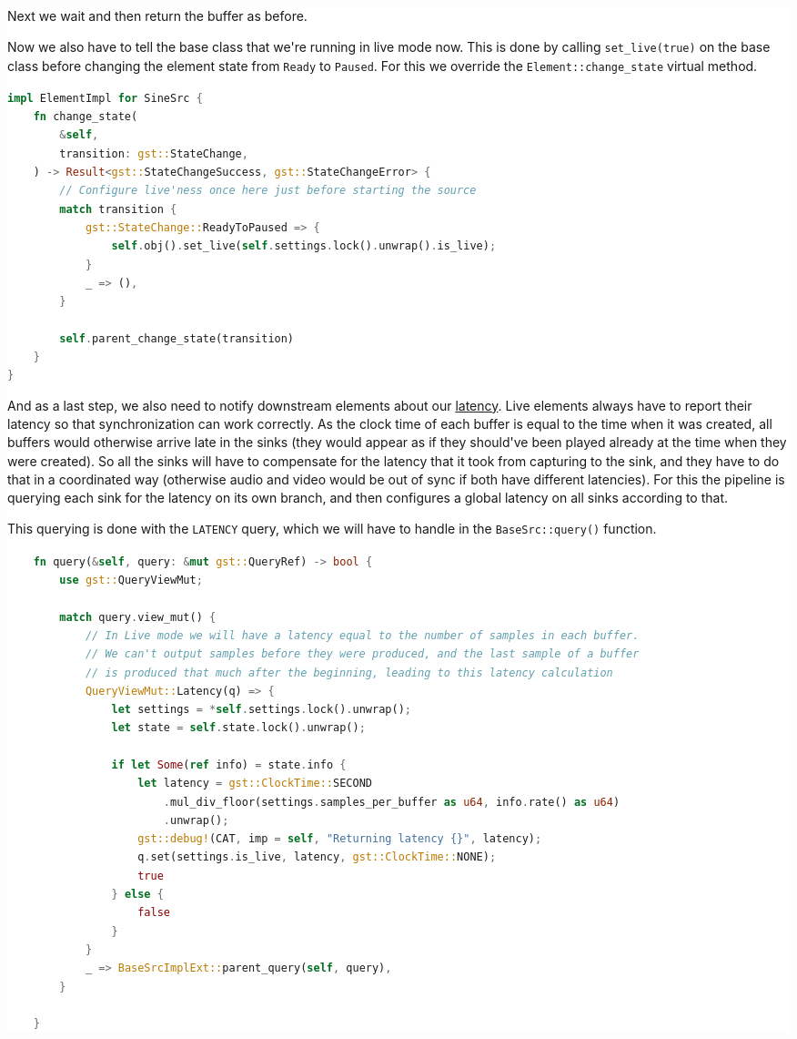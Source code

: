 Next we wait and then return the buffer as before.

Now we also have to tell the base class that we're running in live mode now. This is done by calling `set_live(true)` on the base class before changing the element state from `Ready` to `Paused`. For this we override the `Element::change_state` virtual method.

```rust
impl ElementImpl for SineSrc {
    fn change_state(
        &self,
        transition: gst::StateChange,
    ) -> Result<gst::StateChangeSuccess, gst::StateChangeError> {
        // Configure live'ness once here just before starting the source
        match transition {
            gst::StateChange::ReadyToPaused => {
                self.obj().set_live(self.settings.lock().unwrap().is_live);
            }
            _ => (),
        }

        self.parent_change_state(transition)
    }
}
```

And as a last step, we also need to notify downstream elements about our [latency](https://gstreamer.freedesktop.org/documentation/application-development/advanced/clocks.html#latency). Live elements always have to report their latency so that synchronization can work correctly. As the clock time of each buffer is equal to the time when it was created, all buffers would otherwise arrive late in the sinks (they would appear as if they should've been played already at the time when they were created). So all the sinks will have to compensate for the latency that it took from capturing to the sink, and they have to do that in a coordinated way (otherwise audio and video would be out of sync if both have different latencies). For this the pipeline is querying each sink for the latency on its own branch, and then configures a global latency on all sinks according to that.

This querying is done with the `LATENCY` query, which we will have to handle in the `BaseSrc::query()` function.

```rust
    fn query(&self, query: &mut gst::QueryRef) -> bool {
        use gst::QueryViewMut;

        match query.view_mut() {
            // In Live mode we will have a latency equal to the number of samples in each buffer.
            // We can't output samples before they were produced, and the last sample of a buffer
            // is produced that much after the beginning, leading to this latency calculation
            QueryViewMut::Latency(q) => {
                let settings = *self.settings.lock().unwrap();
                let state = self.state.lock().unwrap();

                if let Some(ref info) = state.info {
                    let latency = gst::ClockTime::SECOND
                        .mul_div_floor(settings.samples_per_buffer as u64, info.rate() as u64)
                        .unwrap();
                    gst::debug!(CAT, imp = self, "Returning latency {}", latency);
                    q.set(settings.is_live, latency, gst::ClockTime::NONE);
                    true
                } else {
                    false
                }
            }
            _ => BaseSrcImplExt::parent_query(self, query),
        }

    }
```
